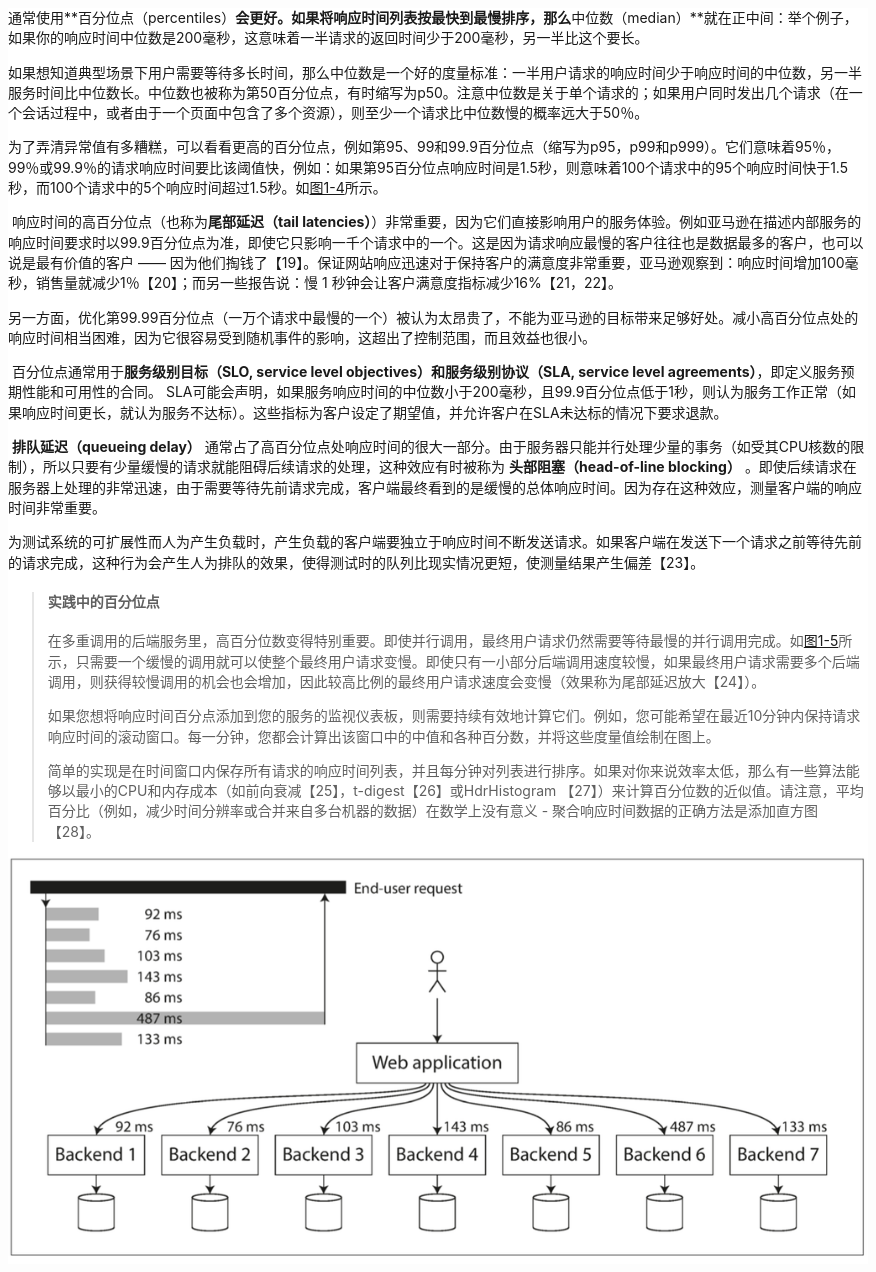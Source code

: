 ​ 通常使用**百分位点（percentiles）**会更好。如果将响应时间列表按最快到最慢排序，那么**中位数（median）**就在正中间：举个例子，如果你的响应时间中位数是200毫秒，这意味着一半请求的返回时间少于200毫秒，另一半比这个要长。

​ 如果想知道典型场景下用户需要等待多长时间，那么中位数是一个好的度量标准：一半用户请求的响应时间少于响应时间的中位数，另一半服务时间比中位数长。中位数也被称为第50百分位点，有时缩写为p50。注意中位数是关于单个请求的；如果用户同时发出几个请求（在一个会话过程中，或者由于一个页面中包含了多个资源），则至少一个请求比中位数慢的概率远大于50％。

​ 为了弄清异常值有多糟糕，可以看看更高的百分位点，例如第95、99和99.9百分位点（缩写为p95，p99和p999）。它们意味着95％，99％或99.9％的请求响应时间要比该阈值快，例如：如果第95百分位点响应时间是1.5秒，则意味着100个请求中的95个响应时间快于1.5秒，而100个请求中的5个响应时间超过1.5秒。如[图1-4](https://github.com/atlas927/ddia/tree/315c42dec3e9b1106dce0f2bcd97c222da7f08ac/img/fig1-4.png)所示。

​ 响应时间的高百分位点（也称为**尾部延迟（tail latencies）**）非常重要，因为它们直接影响用户的服务体验。例如亚马逊在描述内部服务的响应时间要求时以99.9百分位点为准，即使它只影响一千个请求中的一个。这是因为请求响应最慢的客户往往也是数据最多的客户，也可以说是最有价值的客户 —— 因为他们掏钱了【19】。保证网站响应迅速对于保持客户的满意度非常重要，亚马逊观察到：响应时间增加100毫秒，销售量就减少1％【20】；而另一些报告说：慢 1 秒钟会让客户满意度指标减少16%【21，22】。

​ 另一方面，优化第99.99百分位点（一万个请求中最慢的一个）被认为太昂贵了，不能为亚马逊的目标带来足够好处。减小高百分位点处的响应时间相当困难，因为它很容易受到随机事件的影响，这超出了控制范围，而且效益也很小。

​ 百分位点通常用于**服务级别目标（SLO, service level objectives）**和**服务级别协议（SLA, service level agreements）**，即定义服务预期性能和可用性的合同。 SLA可能会声明，如果服务响应时间的中位数小于200毫秒，且99.9百分位点低于1秒，则认为服务工作正常（如果响应时间更长，就认为服务不达标）。这些指标为客户设定了期望值，并允许客户在SLA未达标的情况下要求退款。

​ **排队延迟（queueing delay）** 通常占了高百分位点处响应时间的很大一部分。由于服务器只能并行处理少量的事务（如受其CPU核数的限制），所以只要有少量缓慢的请求就能阻碍后续请求的处理，这种效应有时被称为 **头部阻塞（head-of-line blocking）** 。即使后续请求在服务器上处理的非常迅速，由于需要等待先前请求完成，客户端最终看到的是缓慢的总体响应时间。因为存在这种效应，测量客户端的响应时间非常重要。

​ 为测试系统的可扩展性而人为产生负载时，产生负载的客户端要独立于响应时间不断发送请求。如果客户端在发送下一个请求之前等待先前的请求完成，这种行为会产生人为排队的效果，使得测试时的队列比现实情况更短，使测量结果产生偏差【23】。

> #### 实践中的百分位点
>
> ​ 在多重调用的后端服务里，高百分位数变得特别重要。即使并行调用，最终用户请求仍然需要等待最慢的并行调用完成。如[图1-5](https://github.com/atlas927/ddia/tree/315c42dec3e9b1106dce0f2bcd97c222da7f08ac/img/fig1-5.png)所示，只需要一个缓慢的调用就可以使整个最终用户请求变慢。即使只有一小部分后端调用速度较慢，如果最终用户请求需要多个后端调用，则获得较慢调用的机会也会增加，因此较高比例的最终用户请求速度会变慢（效果称为尾部延迟放大【24】）。
>
> ​ 如果您想将响应时间百分点添加到您的服务的监视仪表板，则需要持续有效地计算它们。例如，您可能希望在最近10分钟内保持请求响应时间的滚动窗口。每一分钟，您都会计算出该窗口中的中值和各种百分数，并将这些度量值绘制在图上。
>
> ​ 简单的实现是在时间窗口内保存所有请求的响应时间列表，并且每分钟对列表进行排序。如果对你来说效率太低，那么有一些算法能够以最小的CPU和内存成本（如前向衰减【25】，t-digest【26】或HdrHistogram 【27】）来计算百分位数的近似值。请注意，平均百分比（例如，减少时间分辨率或合并来自多台机器的数据）在数学上没有意义 - 聚合响应时间数据的正确方法是添加直方图【28】。

![](../.gitbook/assets/fig1-5.png)
